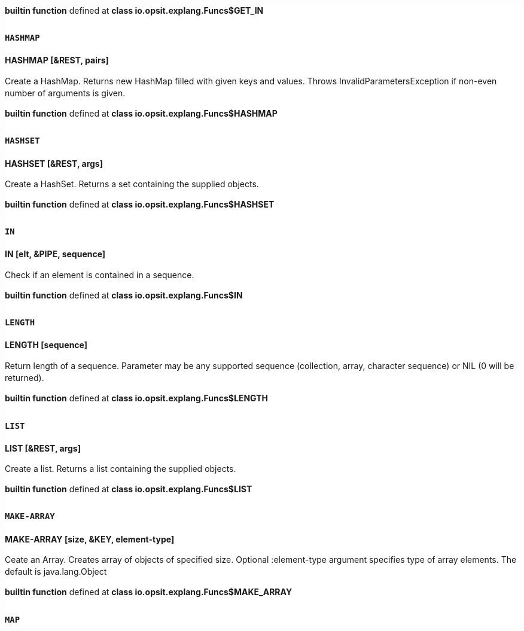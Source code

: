 
**builtin function** defined at  **class io.opsit.explang.Funcs$GET_IN**

### `HASHMAP`

**HASHMAP [&REST, pairs]**

Create a HashMap. Returns new HashMap filled with given keys and values. Throws InvalidParametersException if non-even number of arguments is given.


**builtin function** defined at  **class io.opsit.explang.Funcs$HASHMAP**

### `HASHSET`

**HASHSET [&REST, args]**

Create a HashSet. Returns a set containing the supplied objects. 


**builtin function** defined at  **class io.opsit.explang.Funcs$HASHSET**

### `IN`

**IN [elt, &PIPE, sequence]**

Check if an element is contained in a sequence. 


**builtin function** defined at  **class io.opsit.explang.Funcs$IN**

### `LENGTH`

**LENGTH [sequence]**

Return length of a sequence. Parameter may be any supported sequence (collection, array, character sequence) or NIL (0 will be returned).


**builtin function** defined at  **class io.opsit.explang.Funcs$LENGTH**

### `LIST`

**LIST [&REST, args]**

Create a list. Returns a list containing the supplied objects. 


**builtin function** defined at  **class io.opsit.explang.Funcs$LIST**

### `MAKE-ARRAY`

**MAKE-ARRAY [size, &KEY, element-type]**

Ceate an Array. Creates array of objects of specified size. Optional :element-type argument specifies type of array elements. The default is java.lang.Object


**builtin function** defined at  **class io.opsit.explang.Funcs$MAKE_ARRAY**

### `MAP`
